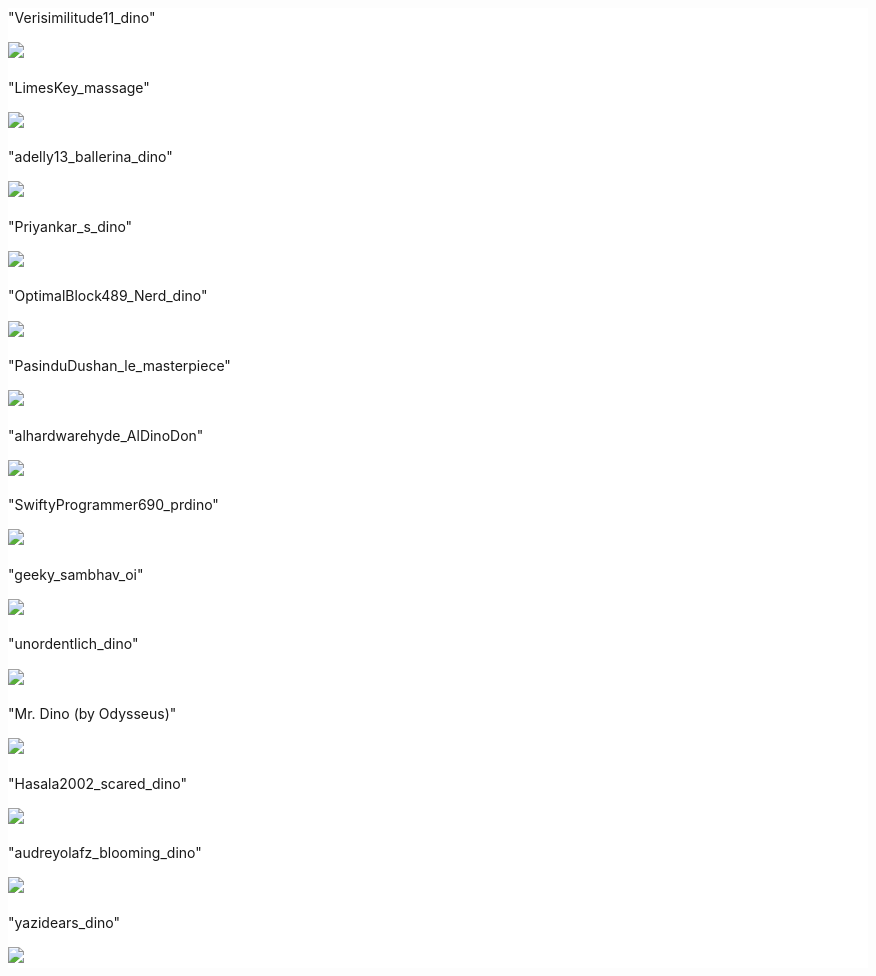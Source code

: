 "Verisimilitude11_dino"

![](Verisimilitude11_dino.png)

"LimesKey_massage"

![](LimesKey_massage.png)

"adelly13_ballerina_dino"

![](adelly13_ballerina_dino.png)

"Priyankar_s_dino"

![](priyankarpal_Priyankar_s_dino.png)

"OptimalBlock489_Nerd_dino"

![](OptimalBlock489_Nerd_dino.png)

"PasinduDushan_le_masterpiece"

![](PasinduDushan_le_masterpiece.png)

"alhardwarehyde_AlDinoDon"

![](alhardwarehyde_AlDinoDon.png)

"SwiftyProgrammer690_prdino"

![](SwiftyProgrammer690_prdino.png)

"geeky_sambhav_oi"

![](geeky_sambhav_oi.png)

"unordentlich_dino"

![](unordentlich_dino.png)

"Mr. Dino (by Odysseus)"

![](odysseuskir_mr_dino.png)

"Hasala2002_scared_dino"

![](Hasala2002_scared_dino.png)

"audreyolafz_blooming_dino"

![](audreyolafz_blooming_dino.png)

"yazidears_dino"

![](yazidears_dino.png)
